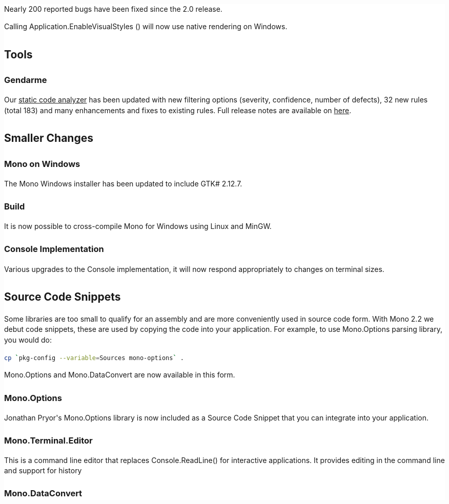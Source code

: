 Nearly 200 reported bugs have been fixed since the 2.0 release.

Calling Application.EnableVisualStyles () will now use native rendering on Windows.

Tools
-----

### Gendarme

Our [static code analyzer](/docs/tools+libraries/tools/gendarme/) has been updated with new filtering options (severity, confidence, number of defects), 32 new rules (total 183) and many enhancements and fixes to existing rules. Full release notes are available on [here](http://anonsvn.mono-project.com/source/trunk/mono-tools/gendarme/NEWS).

Smaller Changes
---------------

### Mono on Windows

The Mono Windows installer has been updated to include GTK\# 2.12.7.

### Build

It is now possible to cross-compile Mono for Windows using Linux and MinGW.

### Console Implementation

Various upgrades to the Console implementation, it will now respond appropriately to changes on terminal sizes.

Source Code Snippets
--------------------

Some libraries are too small to qualify for an assembly and are more conveniently used in source code form. With Mono 2.2 we debut code snippets, these are used by copying the code into your application. For example, to use Mono.Options parsing library, you would do:

``` bash
cp `pkg-config --variable=Sources mono-options` .
```

Mono.Options and Mono.DataConvert are now available in this form.

### Mono.Options

Jonathan Pryor's Mono.Options library is now included as a Source Code Snippet that you can integrate into your application.

### Mono.Terminal.Editor

This is a command line editor that replaces Console.ReadLine() for interactive applications. It provides editing in the command line and support for history

### Mono.DataConvert
